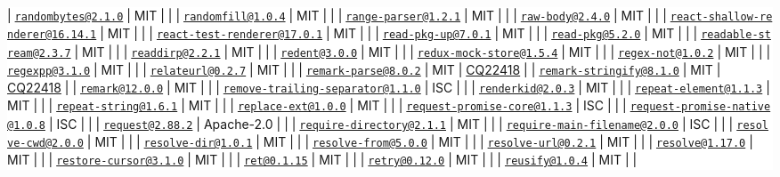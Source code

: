 | [`randombytes@2.1.0`](git@github.com:crypto-browserify/randombytes.git) | MIT |  |
| [`randomfill@1.0.4`](https://github.com/crypto-browserify/randomfill.git) | MIT |  |
| [`range-parser@1.2.1`](https://github.com/jshttp/range-parser.git) | MIT |  |
| [`raw-body@2.4.0`](https://github.com/stream-utils/raw-body.git) | MIT |  |
| [`react-shallow-renderer@16.14.1`](https://github.com/NMinhNguyen/react-shallow-renderer.git) | MIT |  |
| [`react-test-renderer@17.0.1`](https://github.com/facebook/react.git) | MIT |  |
| [`read-pkg-up@7.0.1`](https://github.com/sindresorhus/read-pkg-up.git) | MIT |  |
| [`read-pkg@5.2.0`](https://github.com/sindresorhus/read-pkg.git) | MIT |  |
| [`readable-stream@2.3.7`](git://github.com/nodejs/readable-stream) | MIT |  |
| [`readdirp@2.2.1`](git://github.com/paulmillr/readdirp.git) | MIT |  |
| [`redent@3.0.0`](https://github.com/sindresorhus/redent.git) | MIT |  |
| [`redux-mock-store@1.5.4`](git+https://github.com/arnaudbenard/redux-mock-store.git) | MIT |  |
| [`regex-not@1.0.2`](https://github.com/jonschlinkert/regex-not.git) | MIT |  |
| [`regexpp@3.1.0`](git+https://github.com/mysticatea/regexpp.git) | MIT |  |
| [`relateurl@0.2.7`](git://github.com/stevenvachon/relateurl.git) | MIT |  |
| [`remark-parse@8.0.2`](https://github.com/remarkjs/remark/tree/master/packages/remark-parse) | MIT | [CQ22418](https://dev.eclipse.org/ipzilla/show_bug.cgi?id=22418) |
| [`remark-stringify@8.1.0`](https://github.com/remarkjs/remark/tree/master/packages/remark-stringify) | MIT | [CQ22418](https://dev.eclipse.org/ipzilla/show_bug.cgi?id=22418) |
| [`remark@12.0.0`](https://github.com/remarkjs/remark/tree/master/packages/remark) | MIT |  |
| [`remove-trailing-separator@1.1.0`](git+https://github.com/darsain/remove-trailing-separator.git) | ISC |  |
| [`renderkid@2.0.3`](https://github.com/AriaMinaei/RenderKid.git) | MIT |  |
| [`repeat-element@1.1.3`](https://github.com/jonschlinkert/repeat-element.git) | MIT |  |
| [`repeat-string@1.6.1`](https://github.com/jonschlinkert/repeat-string.git) | MIT |  |
| [`replace-ext@1.0.0`](https://github.com/gulpjs/replace-ext.git) | MIT |  |
| [`request-promise-core@1.1.3`](git+https://github.com/request/promise-core.git) | ISC |  |
| [`request-promise-native@1.0.8`](git+https://github.com/request/request-promise-native.git) | ISC |  |
| [`request@2.88.2`](https://github.com/request/request.git) | Apache-2.0 |  |
| [`require-directory@2.1.1`](git://github.com/troygoode/node-require-directory.git) | MIT |  |
| [`require-main-filename@2.0.0`](git+ssh://git@github.com/yargs/require-main-filename.git) | ISC |  |
| [`resolve-cwd@2.0.0`](https://github.com/sindresorhus/resolve-cwd.git) | MIT |  |
| [`resolve-dir@1.0.1`](https://github.com/jonschlinkert/resolve-dir.git) | MIT |  |
| [`resolve-from@5.0.0`](https://github.com/sindresorhus/resolve-from.git) | MIT |  |
| [`resolve-url@0.2.1`](https://github.com/lydell/resolve-url.git) | MIT |  |
| [`resolve@1.17.0`](git://github.com/browserify/resolve.git) | MIT |  |
| [`restore-cursor@3.1.0`](https://github.com/sindresorhus/restore-cursor.git) | MIT |  |
| [`ret@0.1.15`](git://github.com/fent/ret.js.git) | MIT |  |
| [`retry@0.12.0`](git://github.com/tim-kos/node-retry.git) | MIT |  |
| [`reusify@1.0.4`](git+https://github.com/mcollina/reusify.git) | MIT |  |